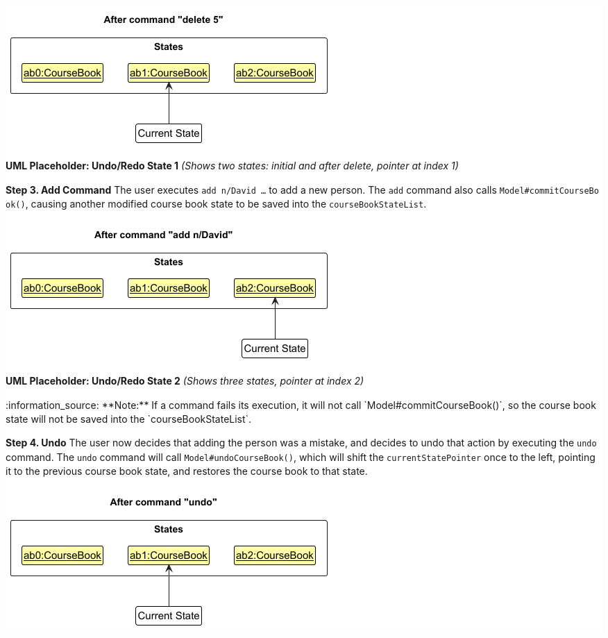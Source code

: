 ![UndoRedoState1](images/UndoRedoState1.png)

**UML Placeholder: Undo/Redo State 1**
*(Shows two states: initial and after delete, pointer at index 1)*

**Step 3. Add Command**
The user executes `add n/David …​` to add a new person. The `add` command also calls `Model#commitCourseBook()`, causing another modified course book state to be saved into the `courseBookStateList`.

![UndoRedoState2](images/UndoRedoState2.png)

**UML Placeholder: Undo/Redo State 2**
*(Shows three states, pointer at index 2)*

<div markdown="span" class="alert alert-info">:information_source: **Note:** If a command fails its execution, it will not call `Model#commitCourseBook()`, so the course book state will not be saved into the `courseBookStateList`.
</div>

**Step 4. Undo**
The user now decides that adding the person was a mistake, and decides to undo that action by executing the `undo` command. The `undo` command will call `Model#undoCourseBook()`, which will shift the `currentStatePointer` once to the left, pointing it to the previous course book state, and restores the course book to that state.

![UndoRedoState3](images/UndoRedoState3.png)
